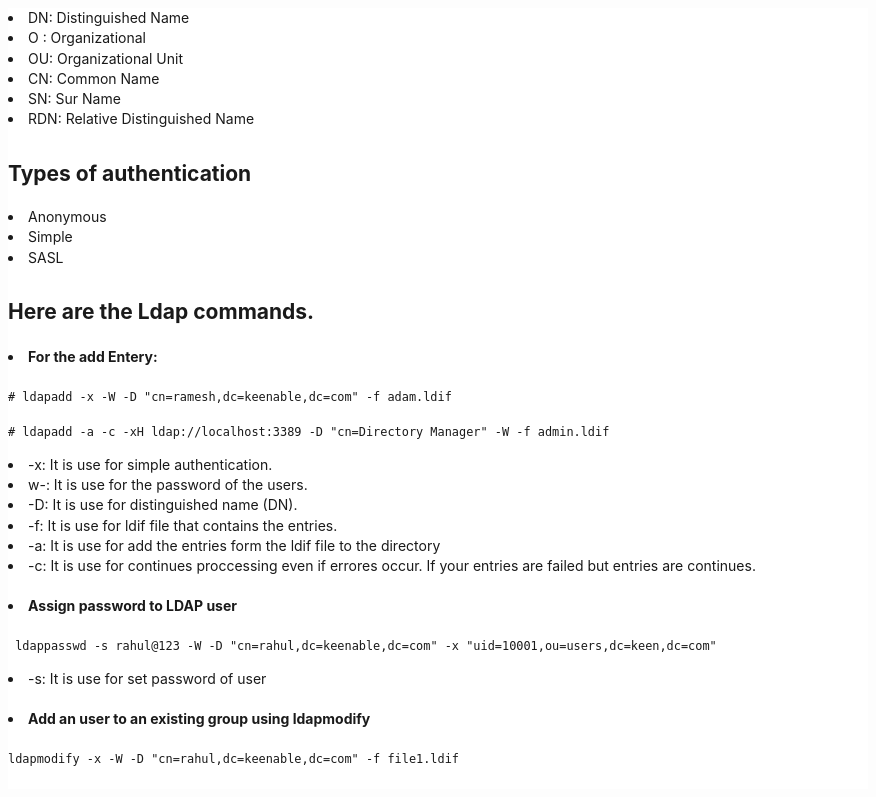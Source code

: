 <li> DN: Distinguished Name</li>
<li> O : Organizational  </li>
<li> OU: Organizational Unit</li>
<li> CN: Common Name</li>
<li> SN: Sur Name </li>
<li> RDN: Relative Distinguished Name</li>

</ou>


## Types of authentication  
<li> Anonymous</li>
<li> Simple</li>
<li> SASL</li>
 

## Here are the Ldap commands.

<h4> <li> For the add Entery: </li> </h4>

```
# ldapadd -x -W -D "cn=ramesh,dc=keenable,dc=com" -f adam.ldif 

```

```
# ldapadd -a -c -xH ldap://localhost:3389 -D "cn=Directory Manager" -W -f admin.ldif 

```

<li> -x: It is use for simple authentication. </li>

<li> w-: It is use for the password of the users. </li>

<li> -D: It is use for distinguished name (DN). </li>

<li> -f: It is use for ldif file that contains the entries. </li>

<li> -a: It is use for add the entries form the ldif file to the directory </li>

<li> -c: It is use for  continues proccessing even if errores occur. If your entries are failed but entries are continues. </li>


<h4> <li> Assign password to LDAP user </li> </h4>

```
 ldappasswd -s rahul@123 -W -D "cn=rahul,dc=keenable,dc=com" -x "uid=10001,ou=users,dc=keen,dc=com"

```

<li> -s: It is use for set password of user</li>

<h4> <li> Add an user to an existing group using ldapmodify </li> </h4>

```
ldapmodify -x -W -D "cn=rahul,dc=keenable,dc=com" -f file1.ldif
 
```
